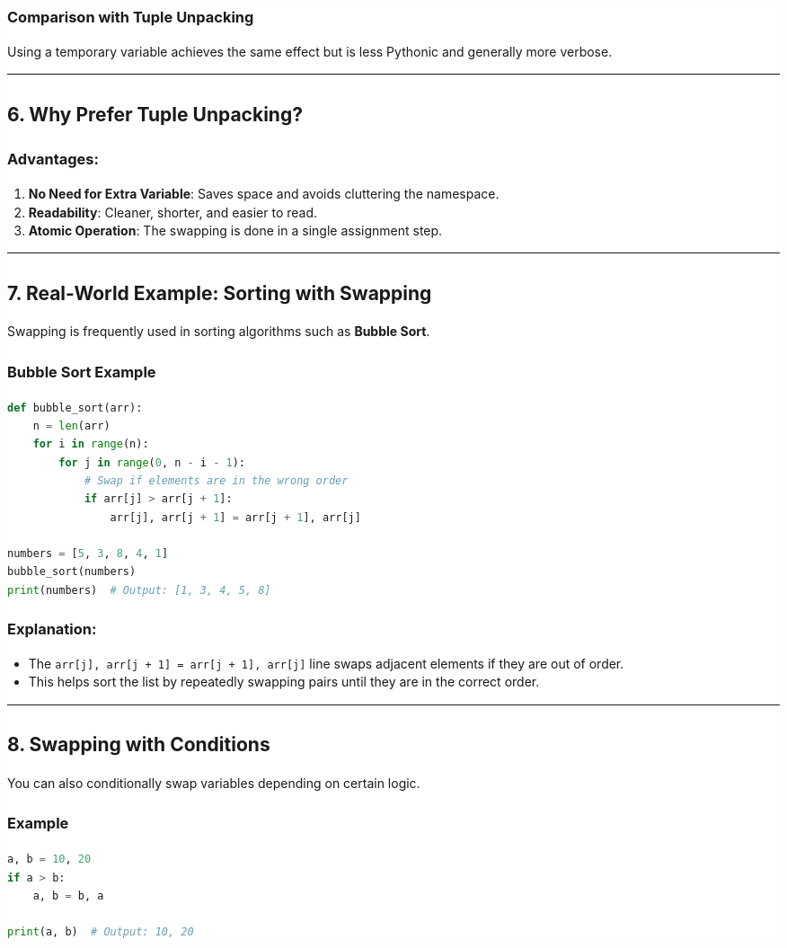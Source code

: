 ### Comparison with Tuple Unpacking

Using a temporary variable achieves the same effect but is less Pythonic and generally more verbose.

---

## **6. Why Prefer Tuple Unpacking?**

### Advantages:

1. **No Need for Extra Variable**: Saves space and avoids cluttering the namespace.
2. **Readability**: Cleaner, shorter, and easier to read.
3. **Atomic Operation**: The swapping is done in a single assignment step.

---

## **7. Real-World Example: Sorting with Swapping**

Swapping is frequently used in sorting algorithms such as **Bubble Sort**.

### Bubble Sort Example

```python
def bubble_sort(arr):
    n = len(arr)
    for i in range(n):
        for j in range(0, n - i - 1):
            # Swap if elements are in the wrong order
            if arr[j] > arr[j + 1]:
                arr[j], arr[j + 1] = arr[j + 1], arr[j]

numbers = [5, 3, 8, 4, 1]
bubble_sort(numbers)
print(numbers)  # Output: [1, 3, 4, 5, 8]
```

### Explanation:

- The `arr[j], arr[j + 1] = arr[j + 1], arr[j]` line swaps adjacent elements if they are out of order.
- This helps sort the list by repeatedly swapping pairs until they are in the correct order.

---

## **8. Swapping with Conditions**

You can also conditionally swap variables depending on certain logic.

### Example

```python
a, b = 10, 20
if a > b:
    a, b = b, a

print(a, b)  # Output: 10, 20
```
